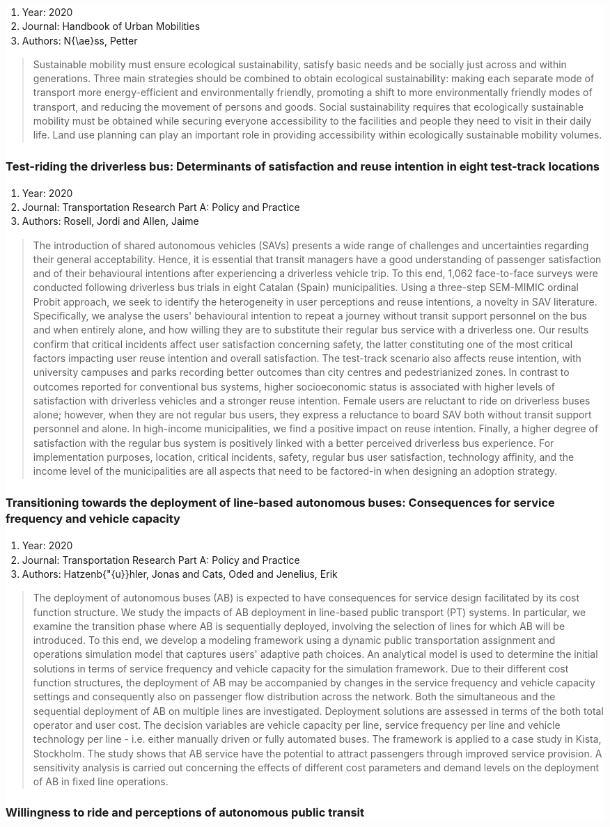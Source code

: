 1. Year: 2020
2. Journal: Handbook of Urban Mobilities
3. Authors: N{\ae}ss, Petter
> Sustainable mobility must ensure ecological sustainability, satisfy basic needs and be socially just across and within generations. Three main strategies should be combined to obtain ecological sustainability: making each separate mode of transport more energy-efficient and environmentally friendly, promoting a shift to more environmentally friendly modes of transport, and reducing the movement of persons and goods. Social sustainability requires that ecologically sustainable mobility must be obtained while securing everyone accessibility to the facilities and people they need to visit in their daily life. Land use planning can play an important role in providing accessibility within ecologically sustainable mobility volumes.
### Test-riding the driverless bus: Determinants of satisfaction and reuse intention in eight test-track locations
1. Year: 2020
2. Journal: Transportation Research Part A: Policy and Practice
3. Authors: Rosell, Jordi and Allen, Jaime
> The introduction of shared autonomous vehicles (SAVs) presents a wide range of challenges and uncertainties regarding their general acceptability. Hence, it is essential that transit managers have a good understanding of passenger satisfaction and of their behavioural intentions after experiencing a driverless vehicle trip. To this end, 1,062 face-to-face surveys were conducted following driverless bus trials in eight Catalan (Spain) municipalities. Using a three-step SEM-MIMIC ordinal Probit approach, we seek to identify the heterogeneity in user perceptions and reuse intentions, a novelty in SAV literature. Specifically, we analyse the users' behavioural intention to repeat a journey without transit support personnel on the bus and when entirely alone, and how willing they are to substitute their regular bus service with a driverless one. Our results confirm that critical incidents affect user satisfaction concerning safety, the latter constituting one of the most critical factors impacting user reuse intention and overall satisfaction. The test-track scenario also affects reuse intention, with university campuses and parks recording better outcomes than city centres and pedestrianized zones. In contrast to outcomes reported for conventional bus systems, higher socioeconomic status is associated with higher levels of satisfaction with driverless vehicles and a stronger reuse intention. Female users are reluctant to ride on driverless buses alone; however, when they are not regular bus users, they express a reluctance to board SAV both without transit support personnel and alone. In high-income municipalities, we find a positive impact on reuse intention. Finally, a higher degree of satisfaction with the regular bus system is positively linked with a better perceived driverless bus experience. For implementation purposes, location, critical incidents, safety, regular bus user satisfaction, technology affinity, and the income level of the municipalities are all aspects that need to be factored-in when designing an adoption strategy.
### Transitioning towards the deployment of line-based autonomous buses: Consequences for service frequency and vehicle capacity
1. Year: 2020
2. Journal: Transportation Research Part A: Policy and Practice
3. Authors: Hatzenb{\"{u}}hler, Jonas and Cats, Oded and Jenelius, Erik
> The deployment of autonomous buses (AB) is expected to have consequences for service design facilitated by its cost function structure. We study the impacts of AB deployment in line-based public transport (PT) systems. In particular, we examine the transition phase where AB is sequentially deployed, involving the selection of lines for which AB will be introduced. To this end, we develop a modeling framework using a dynamic public transportation assignment and operations simulation model that captures users' adaptive path choices. An analytical model is used to determine the initial solutions in terms of service frequency and vehicle capacity for the simulation framework. Due to their different cost function structures, the deployment of AB may be accompanied by changes in the service frequency and vehicle capacity settings and consequently also on passenger flow distribution across the network. Both the simultaneous and the sequential deployment of AB on multiple lines are investigated. Deployment solutions are assessed in terms of the both total operator and user cost. The decision variables are vehicle capacity per line, service frequency per line and vehicle technology per line - i.e. either manually driven or fully automated buses. The framework is applied to a case study in Kista, Stockholm. The study shows that AB service have the potential to attract passengers through improved service provision. A sensitivity analysis is carried out concerning the effects of different cost parameters and demand levels on the deployment of AB in fixed line operations.
### Willingness to ride and perceptions of autonomous public transit
